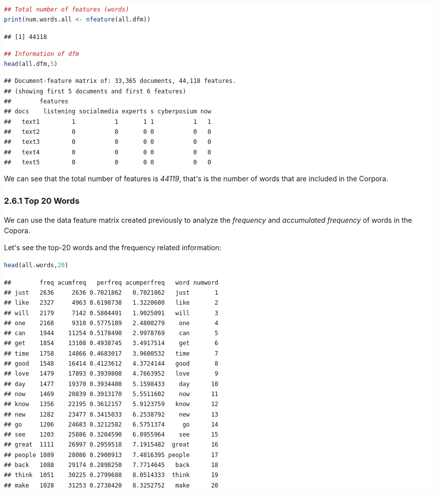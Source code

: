 ```r
## Total number of features (words)
print(num.words.all <- nfeature(all.dfm))
```

```
## [1] 44118
```

```r
## Information of dfm
head(all.dfm,5)
```

```
## Document-feature matrix of: 33,365 documents, 44,118 features.
## (showing first 5 documents and first 6 features)
##        features
## docs    listening socialmedia experts s cyberposium now
##   text1         1           1       1 1           1   1
##   text2         0           0       0 0           0   0
##   text3         0           0       0 0           0   0
##   text4         0           0       0 0           0   0
##   text5         0           0       0 0           0   0
```

We can see that the total number of features is *44119*, that's is the number of words that are included in the Corpora.

### 2.6.1 Top 20 Words

We can use the data feature matrix created previously to analyze the *frequency* and *accumulated frequency* of words in the Copora.



Let's see the top-20 words and the frequency related information:


```r
head(all.words,20)
```

```
##        freq acumfreq   perfreq acumperfreq   word numword
## just   2636     2636 0.7021862   0.7021862   just       1
## like   2327     4963 0.6198738   1.3220600   like       2
## will   2179     7142 0.5804491   1.9025091   will       3
## one    2168     9310 0.5775189   2.4800279    one       4
## can    1944    11254 0.5178490   2.9978769    can       5
## get    1854    13108 0.4938745   3.4917514    get       6
## time   1758    14866 0.4683017   3.9600532   time       7
## good   1548    16414 0.4123612   4.3724144   good       8
## love   1479    17893 0.3939808   4.7663952   love       9
## day    1477    19370 0.3934480   5.1598433    day      10
## now    1469    20839 0.3913170   5.5511602    now      11
## know   1356    22195 0.3612157   5.9123759   know      12
## new    1282    23477 0.3415033   6.2538792    new      13
## go     1206    24683 0.3212582   6.5751374     go      14
## see    1203    25886 0.3204590   6.8955964    see      15
## great  1111    26997 0.2959518   7.1915482  great      16
## people 1089    28086 0.2900913   7.4816395 people      17
## back   1088    29174 0.2898250   7.7714645   back      18
## think  1051    30225 0.2799688   8.0514333  think      19
## make   1028    31253 0.2738420   8.3252752   make      20
```
